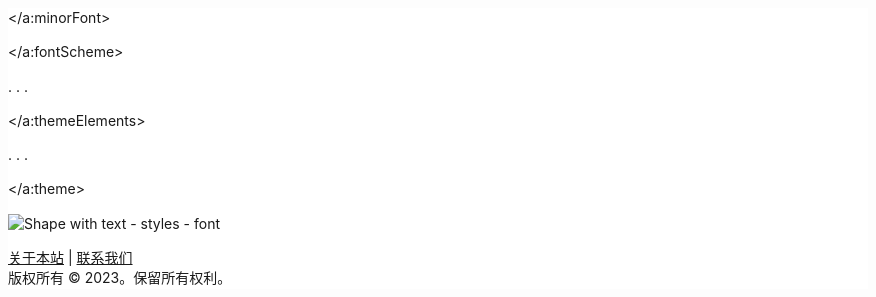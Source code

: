 </a:minorFont>

</a:fontScheme>

. . .

</a:themeElements>

. . .

</a:theme>

![Shape with text - styles - font](drwImages\drwSp-text-style-font1.gif)

[关于本站](aboutThisSite.md) | [联系我们](contactUs.md)  
版权所有 © 2023。保留所有权利。
